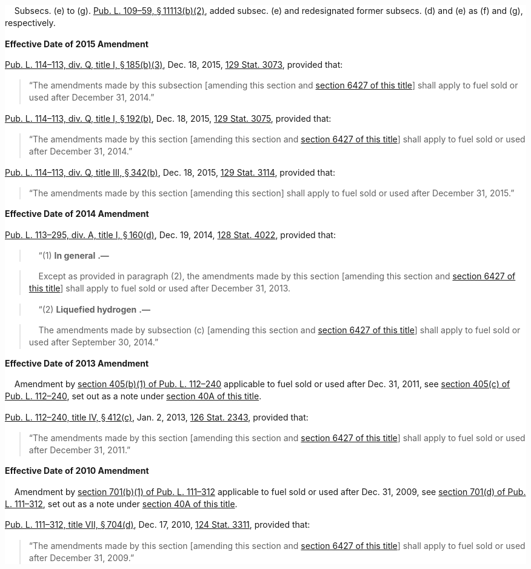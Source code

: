     Subsecs. (e) to (g). [Pub. L. 109–59, § 11113(b)(2)][/us/pl/109/59/s11113/b/2], added subsec. (e) and redesignated former subsecs. (d) and (e) as (f) and (g), respectively.

 __Effective Date of 2015 Amendment__ 

[Pub. L. 114–113, div. Q, title I, § 185(b)(3)][/us/pl/114/113/s185/b/3], Dec. 18, 2015, [129 Stat. 3073][/us/stat/129/3073], provided that: 

> “The amendments made by this subsection \[amending this section and [section 6427 of this title][/us/usc/t26/s6427]\] shall apply to fuel sold or used after December 31, 2014.”

[Pub. L. 114–113, div. Q, title I, § 192(b)][/us/pl/114/113/s192/b], Dec. 18, 2015, [129 Stat. 3075][/us/stat/129/3075], provided that: 

> “The amendments made by this section \[amending this section and [section 6427 of this title][/us/usc/t26/s6427]\] shall apply to fuel sold or used after December 31, 2014.”

[Pub. L. 114–113, div. Q, title III, § 342(b)][/us/pl/114/113/s342/b], Dec. 18, 2015, [129 Stat. 3114][/us/stat/129/3114], provided that: 

> “The amendments made by this section \[amending this section\] shall apply to fuel sold or used after December 31, 2015.”

 __Effective Date of 2014 Amendment__ 

[Pub. L. 113–295, div. A, title I, § 160(d)][/us/pl/113/295/s160/d], Dec. 19, 2014, [128 Stat. 4022][/us/stat/128/4022], provided that:

>     “(1)  __In general__  __.—__ 

>     Except as provided in paragraph (2), the amendments made by this section \[amending this section and [section 6427 of this title][/us/usc/t26/s6427]\] shall apply to fuel sold or used after December 31, 2013.

>     “(2)  __Liquefied hydrogen__  __.—__ 

>     The amendments made by subsection (c) \[amending this section and [section 6427 of this title][/us/usc/t26/s6427]\] shall apply to fuel sold or used after September 30, 2014.”

 __Effective Date of 2013 Amendment__ 

    Amendment by [section 405(b)(1) of Pub. L. 112–240][/us/pl/112/240/s405/b/1] applicable to fuel sold or used after Dec. 31, 2011, see [section 405(c) of Pub. L. 112–240][/us/pl/112/240/s405/c], set out as a note under [section 40A of this title][/us/usc/t26/s40A].

[Pub. L. 112–240, title IV, § 412(c)][/us/pl/112/240/s412/c], Jan. 2, 2013, [126 Stat. 2343][/us/stat/126/2343], provided that: 

> “The amendments made by this section \[amending this section and [section 6427 of this title][/us/usc/t26/s6427]\] shall apply to fuel sold or used after December 31, 2011.”

 __Effective Date of 2010 Amendment__ 

    Amendment by [section 701(b)(1) of Pub. L. 111–312][/us/pl/111/312/s701/b/1] applicable to fuel sold or used after Dec. 31, 2009, see [section 701(d) of Pub. L. 111–312][/us/pl/111/312/s701/d], set out as a note under [section 40A of this title][/us/usc/t26/s40A].

[Pub. L. 111–312, title VII, § 704(d)][/us/pl/111/312/s704/d], Dec. 17, 2010, [124 Stat. 3311][/us/stat/124/3311], provided that: 

> “The amendments made by this section \[amending this section and [section 6427 of this title][/us/usc/t26/s6427]\] shall apply to fuel sold or used after December 31, 2009.”


[/us/usc/t42/s13211/2]: https://publicdocs.github.io/go/links?ns=uslm&ref=%2Fus%2Fusc%2Ft42%2Fs13211%2F2
[/us/pl/108/357/s301/a]: https://publicdocs.github.io/go/links?ns=uslm&ref=%2Fus%2Fpl%2F108%2F357%2Fs301%2Fa
[/us/stat/118/1459]: https://publicdocs.github.io/go/links?ns=uslm&ref=%2Fus%2Fstat%2F118%2F1459
[/us/pl/109/58/s1344/a]: https://publicdocs.github.io/go/links?ns=uslm&ref=%2Fus%2Fpl%2F109%2F58%2Fs1344%2Fa
[/us/stat/119/1052]: https://publicdocs.github.io/go/links?ns=uslm&ref=%2Fus%2Fstat%2F119%2F1052
[/us/pl/109/59]: https://publicdocs.github.io/go/links?ns=uslm&ref=%2Fus%2Fpl%2F109%2F59
[/us/stat/119/1947]: https://publicdocs.github.io/go/links?ns=uslm&ref=%2Fus%2Fstat%2F119%2F1947
[/us/pl/110/172/s5/a/2]: https://publicdocs.github.io/go/links?ns=uslm&ref=%2Fus%2Fpl%2F110%2F172%2Fs5%2Fa%2F2
[/us/stat/121/2479]: https://publicdocs.github.io/go/links?ns=uslm&ref=%2Fus%2Fstat%2F121%2F2479
[/us/pl/110/234]: https://publicdocs.github.io/go/links?ns=uslm&ref=%2Fus%2Fpl%2F110%2F234
[/us/stat/122/1516]: https://publicdocs.github.io/go/links?ns=uslm&ref=%2Fus%2Fstat%2F122%2F1516
[/us/pl/110/246/s4/a]: https://publicdocs.github.io/go/links?ns=uslm&ref=%2Fus%2Fpl%2F110%2F246%2Fs4%2Fa
[/us/stat/122/1664]: https://publicdocs.github.io/go/links?ns=uslm&ref=%2Fus%2Fstat%2F122%2F1664
[/us/pl/110/343]: https://publicdocs.github.io/go/links?ns=uslm&ref=%2Fus%2Fpl%2F110%2F343
[/us/stat/122/3832]: https://publicdocs.github.io/go/links?ns=uslm&ref=%2Fus%2Fstat%2F122%2F3832
[/us/pl/111/312]: https://publicdocs.github.io/go/links?ns=uslm&ref=%2Fus%2Fpl%2F111%2F312
[/us/stat/124/3310-3312]: https://publicdocs.github.io/go/links?ns=uslm&ref=%2Fus%2Fstat%2F124%2F3310-3312
[/us/pl/112/240]: https://publicdocs.github.io/go/links?ns=uslm&ref=%2Fus%2Fpl%2F112%2F240
[/us/stat/126/2340]: https://publicdocs.github.io/go/links?ns=uslm&ref=%2Fus%2Fstat%2F126%2F2340
[/us/pl/113/295/s160/a/1]: https://publicdocs.github.io/go/links?ns=uslm&ref=%2Fus%2Fpl%2F113%2F295%2Fs160%2Fa%2F1
[/us/stat/128/4022]: https://publicdocs.github.io/go/links?ns=uslm&ref=%2Fus%2Fstat%2F128%2F4022
[/us/pl/114/113]: https://publicdocs.github.io/go/links?ns=uslm&ref=%2Fus%2Fpl%2F114%2F113
[/us/stat/129/3073]: https://publicdocs.github.io/go/links?ns=uslm&ref=%2Fus%2Fstat%2F129%2F3073
[/us/pl/110/234]: https://publicdocs.github.io/go/links?ns=uslm&ref=%2Fus%2Fpl%2F110%2F234
[/us/pl/110/246]: https://publicdocs.github.io/go/links?ns=uslm&ref=%2Fus%2Fpl%2F110%2F246
[/us/pl/110/234]: https://publicdocs.github.io/go/links?ns=uslm&ref=%2Fus%2Fpl%2F110%2F234
[/us/pl/110/246/s4/a]: https://publicdocs.github.io/go/links?ns=uslm&ref=%2Fus%2Fpl%2F110%2F246%2Fs4%2Fa
[/us/pl/91/258/s206/c]: https://publicdocs.github.io/go/links?ns=uslm&ref=%2Fus%2Fpl%2F91%2F258%2Fs206%2Fc
[/us/stat/84/245]: https://publicdocs.github.io/go/links?ns=uslm&ref=%2Fus%2Fstat%2F84%2F245
[/us/pl/94/455/s1906/b/13/A]: https://publicdocs.github.io/go/links?ns=uslm&ref=%2Fus%2Fpl%2F94%2F455%2Fs1906%2Fb%2F13%2FA
[/us/stat/90/1834]: https://publicdocs.github.io/go/links?ns=uslm&ref=%2Fus%2Fstat%2F90%2F1834
[/us/pl/97/248/s280/c/2/G]: https://publicdocs.github.io/go/links?ns=uslm&ref=%2Fus%2Fpl%2F97%2F248%2Fs280%2Fc%2F2%2FG
[/us/stat/96/564]: https://publicdocs.github.io/go/links?ns=uslm&ref=%2Fus%2Fstat%2F96%2F564
[/us/pl/114/113/s185/b/1]: https://publicdocs.github.io/go/links?ns=uslm&ref=%2Fus%2Fpl%2F114%2F113%2Fs185%2Fb%2F1
[/us/pl/114/113/s192/a/1]: https://publicdocs.github.io/go/links?ns=uslm&ref=%2Fus%2Fpl%2F114%2F113%2Fs192%2Fa%2F1
[/us/pl/114/113/s342/a]: https://publicdocs.github.io/go/links?ns=uslm&ref=%2Fus%2Fpl%2F114%2F113%2Fs342%2Fa
[/us/pl/113/295/s160/a/1]: https://publicdocs.github.io/go/links?ns=uslm&ref=%2Fus%2Fpl%2F113%2F295%2Fs160%2Fa%2F1
[/us/pl/113/295/s160/c/1]: https://publicdocs.github.io/go/links?ns=uslm&ref=%2Fus%2Fpl%2F113%2F295%2Fs160%2Fc%2F1
[/us/pl/113/295/s160/b/1]: https://publicdocs.github.io/go/links?ns=uslm&ref=%2Fus%2Fpl%2F113%2F295%2Fs160%2Fb%2F1
[/us/pl/112/240/s405/b/1]: https://publicdocs.github.io/go/links?ns=uslm&ref=%2Fus%2Fpl%2F112%2F240%2Fs405%2Fb%2F1
[/us/pl/112/240/s412/a]: https://publicdocs.github.io/go/links?ns=uslm&ref=%2Fus%2Fpl%2F112%2F240%2Fs412%2Fa
[/us/pl/111/312/s708/b/1]: https://publicdocs.github.io/go/links?ns=uslm&ref=%2Fus%2Fpl%2F111%2F312%2Fs708%2Fb%2F1
[/us/pl/111/312/s701/b/1]: https://publicdocs.github.io/go/links?ns=uslm&ref=%2Fus%2Fpl%2F111%2F312%2Fs701%2Fb%2F1
[/us/pl/111/312/s704/b]: https://publicdocs.github.io/go/links?ns=uslm&ref=%2Fus%2Fpl%2F111%2F312%2Fs704%2Fb
[/us/pl/111/312/s704/a]: https://publicdocs.github.io/go/links?ns=uslm&ref=%2Fus%2Fpl%2F111%2F312%2Fs704%2Fa
[/us/pl/110/246/s15331/b/3]: https://publicdocs.github.io/go/links?ns=uslm&ref=%2Fus%2Fpl%2F110%2F246%2Fs15331%2Fb%2F3
[/us/pl/110/246/s15331/b/1]: https://publicdocs.github.io/go/links?ns=uslm&ref=%2Fus%2Fpl%2F110%2F246%2Fs15331%2Fb%2F1
[/us/pl/110/246/s15331/b/2]: https://publicdocs.github.io/go/links?ns=uslm&ref=%2Fus%2Fpl%2F110%2F246%2Fs15331%2Fb%2F2
[/us/pl/110/246/s15332/b]: https://publicdocs.github.io/go/links?ns=uslm&ref=%2Fus%2Fpl%2F110%2F246%2Fs15332%2Fb
[/us/pl/110/343/s202/b/2]: https://publicdocs.github.io/go/links?ns=uslm&ref=%2Fus%2Fpl%2F110%2F343%2Fs202%2Fb%2F2
[/us/pl/110/343/s202/a]: https://publicdocs.github.io/go/links?ns=uslm&ref=%2Fus%2Fpl%2F110%2F343%2Fs202%2Fa
[/us/pl/110/343/s204/b/2]: https://publicdocs.github.io/go/links?ns=uslm&ref=%2Fus%2Fpl%2F110%2F343%2Fs204%2Fb%2F2
[/us/pl/110/343/s204/c/2]: https://publicdocs.github.io/go/links?ns=uslm&ref=%2Fus%2Fpl%2F110%2F343%2Fs204%2Fc%2F2
[/us/pl/110/343/s204/b/1]: https://publicdocs.github.io/go/links?ns=uslm&ref=%2Fus%2Fpl%2F110%2F343%2Fs204%2Fb%2F1
[/us/pl/110/343/s204/c/1]: https://publicdocs.github.io/go/links?ns=uslm&ref=%2Fus%2Fpl%2F110%2F343%2Fs204%2Fc%2F1
[/us/pl/110/343/s204/a/1]: https://publicdocs.github.io/go/links?ns=uslm&ref=%2Fus%2Fpl%2F110%2F343%2Fs204%2Fa%2F1
[/us/pl/110/343/s204/c/1]: https://publicdocs.github.io/go/links?ns=uslm&ref=%2Fus%2Fpl%2F110%2F343%2Fs204%2Fc%2F1
[/us/pl/110/343/s204/a/2]: https://publicdocs.github.io/go/links?ns=uslm&ref=%2Fus%2Fpl%2F110%2F343%2Fs204%2Fa%2F2
[/us/pl/110/343/s203/c/1]: https://publicdocs.github.io/go/links?ns=uslm&ref=%2Fus%2Fpl%2F110%2F343%2Fs203%2Fc%2F1
[/us/pl/110/172/s5/a/2]: https://publicdocs.github.io/go/links?ns=uslm&ref=%2Fus%2Fpl%2F110%2F172%2Fs5%2Fa%2F2
[/us/pl/110/172/s5/a/3]: https://publicdocs.github.io/go/links?ns=uslm&ref=%2Fus%2Fpl%2F110%2F172%2Fs5%2Fa%2F3
[/us/pl/109/59/s11113/b/3/A]: https://publicdocs.github.io/go/links?ns=uslm&ref=%2Fus%2Fpl%2F109%2F59%2Fs11113%2Fb%2F3%2FA
[/us/pl/109/59/s11113/b/1]: https://publicdocs.github.io/go/links?ns=uslm&ref=%2Fus%2Fpl%2F109%2F59%2Fs11113%2Fb%2F1
[/us/pl/109/58]: https://publicdocs.github.io/go/links?ns=uslm&ref=%2Fus%2Fpl%2F109%2F58
[/us/pl/109/59/s11113/b/2]: https://publicdocs.github.io/go/links?ns=uslm&ref=%2Fus%2Fpl%2F109%2F59%2Fs11113%2Fb%2F2
[/us/pl/109/59/s11151/e/2]: https://publicdocs.github.io/go/links?ns=uslm&ref=%2Fus%2Fpl%2F109%2F59%2Fs11151%2Fe%2F2
[/us/pl/109/59/s11113/b/2]: https://publicdocs.github.io/go/links?ns=uslm&ref=%2Fus%2Fpl%2F109%2F59%2Fs11113%2Fb%2F2
[/us/pl/114/113/s185/b/3]: https://publicdocs.github.io/go/links?ns=uslm&ref=%2Fus%2Fpl%2F114%2F113%2Fs185%2Fb%2F3
[/us/stat/129/3073]: https://publicdocs.github.io/go/links?ns=uslm&ref=%2Fus%2Fstat%2F129%2F3073
[/us/usc/t26/s6427]: https://publicdocs.github.io/go/links?ns=uslm&ref=%2Fus%2Fusc%2Ft26%2Fs6427
[/us/pl/114/113/s192/b]: https://publicdocs.github.io/go/links?ns=uslm&ref=%2Fus%2Fpl%2F114%2F113%2Fs192%2Fb
[/us/stat/129/3075]: https://publicdocs.github.io/go/links?ns=uslm&ref=%2Fus%2Fstat%2F129%2F3075
[/us/usc/t26/s6427]: https://publicdocs.github.io/go/links?ns=uslm&ref=%2Fus%2Fusc%2Ft26%2Fs6427
[/us/pl/114/113/s342/b]: https://publicdocs.github.io/go/links?ns=uslm&ref=%2Fus%2Fpl%2F114%2F113%2Fs342%2Fb
[/us/stat/129/3114]: https://publicdocs.github.io/go/links?ns=uslm&ref=%2Fus%2Fstat%2F129%2F3114
[/us/pl/113/295/s160/d]: https://publicdocs.github.io/go/links?ns=uslm&ref=%2Fus%2Fpl%2F113%2F295%2Fs160%2Fd
[/us/stat/128/4022]: https://publicdocs.github.io/go/links?ns=uslm&ref=%2Fus%2Fstat%2F128%2F4022
[/us/usc/t26/s6427]: https://publicdocs.github.io/go/links?ns=uslm&ref=%2Fus%2Fusc%2Ft26%2Fs6427
[/us/usc/t26/s6427]: https://publicdocs.github.io/go/links?ns=uslm&ref=%2Fus%2Fusc%2Ft26%2Fs6427
[/us/pl/112/240/s405/b/1]: https://publicdocs.github.io/go/links?ns=uslm&ref=%2Fus%2Fpl%2F112%2F240%2Fs405%2Fb%2F1
[/us/pl/112/240/s405/c]: https://publicdocs.github.io/go/links?ns=uslm&ref=%2Fus%2Fpl%2F112%2F240%2Fs405%2Fc
[/us/usc/t26/s40A]: https://publicdocs.github.io/go/links?ns=uslm&ref=%2Fus%2Fusc%2Ft26%2Fs40A
[/us/pl/112/240/s412/c]: https://publicdocs.github.io/go/links?ns=uslm&ref=%2Fus%2Fpl%2F112%2F240%2Fs412%2Fc
[/us/stat/126/2343]: https://publicdocs.github.io/go/links?ns=uslm&ref=%2Fus%2Fstat%2F126%2F2343
[/us/usc/t26/s6427]: https://publicdocs.github.io/go/links?ns=uslm&ref=%2Fus%2Fusc%2Ft26%2Fs6427
[/us/pl/111/312/s701/b/1]: https://publicdocs.github.io/go/links?ns=uslm&ref=%2Fus%2Fpl%2F111%2F312%2Fs701%2Fb%2F1
[/us/pl/111/312/s701/d]: https://publicdocs.github.io/go/links?ns=uslm&ref=%2Fus%2Fpl%2F111%2F312%2Fs701%2Fd
[/us/usc/t26/s40A]: https://publicdocs.github.io/go/links?ns=uslm&ref=%2Fus%2Fusc%2Ft26%2Fs40A
[/us/pl/111/312/s704/d]: https://publicdocs.github.io/go/links?ns=uslm&ref=%2Fus%2Fpl%2F111%2F312%2Fs704%2Fd
[/us/stat/124/3311]: https://publicdocs.github.io/go/links?ns=uslm&ref=%2Fus%2Fstat%2F124%2F3311
[/us/usc/t26/s6427]: https://publicdocs.github.io/go/links?ns=uslm&ref=%2Fus%2Fusc%2Ft26%2Fs6427
[/us/pl/111/312/s708/b/2]: https://publicdocs.github.io/go/links?ns=uslm&ref=%2Fus%2Fpl%2F111%2F312%2Fs708%2Fb%2F2
[/us/stat/124/3312]: https://publicdocs.github.io/go/links?ns=uslm&ref=%2Fus%2Fstat%2F124%2F3312
[/us/pl/110/343]: https://publicdocs.github.io/go/links?ns=uslm&ref=%2Fus%2Fpl%2F110%2F343
[/us/pl/110/343/s202/g/1]: https://publicdocs.github.io/go/links?ns=uslm&ref=%2Fus%2Fpl%2F110%2F343%2Fs202%2Fg%2F1
[/us/usc/t26/s40A]: https://publicdocs.github.io/go/links?ns=uslm&ref=%2Fus%2Fusc%2Ft26%2Fs40A
[/us/pl/110/343/s203/c/1]: https://publicdocs.github.io/go/links?ns=uslm&ref=%2Fus%2Fpl%2F110%2F343%2Fs203%2Fc%2F1
[/us/pl/110/343/s203/d]: https://publicdocs.github.io/go/links?ns=uslm&ref=%2Fus%2Fpl%2F110%2F343%2Fs203%2Fd
[/us/usc/t26/s40]: https://publicdocs.github.io/go/links?ns=uslm&ref=%2Fus%2Fusc%2Ft26%2Fs40
[/us/pl/110/343/s204/d]: https://publicdocs.github.io/go/links?ns=uslm&ref=%2Fus%2Fpl%2F110%2F343%2Fs204%2Fd
[/us/stat/122/3835]: https://publicdocs.github.io/go/links?ns=uslm&ref=%2Fus%2Fstat%2F122%2F3835
[/us/usc/t26/s6427]: https://publicdocs.github.io/go/links?ns=uslm&ref=%2Fus%2Fusc%2Ft26%2Fs6427
[/us/pl/110/234]: https://publicdocs.github.io/go/links?ns=uslm&ref=%2Fus%2Fpl%2F110%2F234
[/us/pl/110/246]: https://publicdocs.github.io/go/links?ns=uslm&ref=%2Fus%2Fpl%2F110%2F246
[/us/pl/110/234]: https://publicdocs.github.io/go/links?ns=uslm&ref=%2Fus%2Fpl%2F110%2F234
[/us/pl/110/246/s4]: https://publicdocs.github.io/go/links?ns=uslm&ref=%2Fus%2Fpl%2F110%2F246%2Fs4
[/us/usc/t7/s8701]: https://publicdocs.github.io/go/links?ns=uslm&ref=%2Fus%2Fusc%2Ft7%2Fs8701
[/us/pl/110/246/s15331/b]: https://publicdocs.github.io/go/links?ns=uslm&ref=%2Fus%2Fpl%2F110%2F246%2Fs15331%2Fb
[/us/pl/110/246/s15331/c]: https://publicdocs.github.io/go/links?ns=uslm&ref=%2Fus%2Fpl%2F110%2F246%2Fs15331%2Fc
[/us/usc/t26/s40]: https://publicdocs.github.io/go/links?ns=uslm&ref=%2Fus%2Fusc%2Ft26%2Fs40
[/us/pl/110/246/s15332/b]: https://publicdocs.github.io/go/links?ns=uslm&ref=%2Fus%2Fpl%2F110%2F246%2Fs15332%2Fb
[/us/pl/110/246/s15332/c]: https://publicdocs.github.io/go/links?ns=uslm&ref=%2Fus%2Fpl%2F110%2F246%2Fs15332%2Fc
[/us/usc/t26/s40]: https://publicdocs.github.io/go/links?ns=uslm&ref=%2Fus%2Fusc%2Ft26%2Fs40
[/us/pl/110/172/s5/b]: https://publicdocs.github.io/go/links?ns=uslm&ref=%2Fus%2Fpl%2F110%2F172%2Fs5%2Fb
[/us/stat/121/2479]: https://publicdocs.github.io/go/links?ns=uslm&ref=%2Fus%2Fstat%2F121%2F2479
[/us/usc/t26/s6427]: https://publicdocs.github.io/go/links?ns=uslm&ref=%2Fus%2Fusc%2Ft26%2Fs6427
[/us/pl/109/59]: https://publicdocs.github.io/go/links?ns=uslm&ref=%2Fus%2Fpl%2F109%2F59
[/us/pl/109/59]: https://publicdocs.github.io/go/links?ns=uslm&ref=%2Fus%2Fpl%2F109%2F59
[/us/pl/109/59/s11113/d]: https://publicdocs.github.io/go/links?ns=uslm&ref=%2Fus%2Fpl%2F109%2F59%2Fs11113%2Fd
[/us/usc/t26/s4041]: https://publicdocs.github.io/go/links?ns=uslm&ref=%2Fus%2Fusc%2Ft26%2Fs4041
[/us/pl/109/59/s11151/e/2]: https://publicdocs.github.io/go/links?ns=uslm&ref=%2Fus%2Fpl%2F109%2F59%2Fs11151%2Fe%2F2
[/us/pl/109/58]: https://publicdocs.github.io/go/links?ns=uslm&ref=%2Fus%2Fpl%2F109%2F58
[/us/pl/109/59/s11151/f/3]: https://publicdocs.github.io/go/links?ns=uslm&ref=%2Fus%2Fpl%2F109%2F59%2Fs11151%2Ff%2F3
[/us/usc/t26/s38]: https://publicdocs.github.io/go/links?ns=uslm&ref=%2Fus%2Fusc%2Ft26%2Fs38
[/us/pl/108/357/s301/d/1]: https://publicdocs.github.io/go/links?ns=uslm&ref=%2Fus%2Fpl%2F108%2F357%2Fs301%2Fd%2F1
[/us/usc/t26/s40]: https://publicdocs.github.io/go/links?ns=uslm&ref=%2Fus%2Fusc%2Ft26%2Fs40
[/us/pl/114/113/s185/b/4]: https://publicdocs.github.io/go/links?ns=uslm&ref=%2Fus%2Fpl%2F114%2F113%2Fs185%2Fb%2F4
[/us/stat/129/3073]: https://publicdocs.github.io/go/links?ns=uslm&ref=%2Fus%2Fstat%2F129%2F3073
[/us/pl/114/113/s192/c]: https://publicdocs.github.io/go/links?ns=uslm&ref=%2Fus%2Fpl%2F114%2F113%2Fs192%2Fc
[/us/stat/129/3075]: https://publicdocs.github.io/go/links?ns=uslm&ref=%2Fus%2Fstat%2F129%2F3075
[/us/pl/113/295/s160/e]: https://publicdocs.github.io/go/links?ns=uslm&ref=%2Fus%2Fpl%2F113%2F295%2Fs160%2Fe
[/us/stat/128/4023]: https://publicdocs.github.io/go/links?ns=uslm&ref=%2Fus%2Fstat%2F128%2F4023
[/us/pl/111/312/s701/c]: https://publicdocs.github.io/go/links?ns=uslm&ref=%2Fus%2Fpl%2F111%2F312%2Fs701%2Fc
[/us/stat/124/3310]: https://publicdocs.github.io/go/links?ns=uslm&ref=%2Fus%2Fstat%2F124%2F3310
[/us/pl/111/312/s704/c]: https://publicdocs.github.io/go/links?ns=uslm&ref=%2Fus%2Fpl%2F111%2F312%2Fs704%2Fc
[/us/stat/124/3311]: https://publicdocs.github.io/go/links?ns=uslm&ref=%2Fus%2Fstat%2F124%2F3311